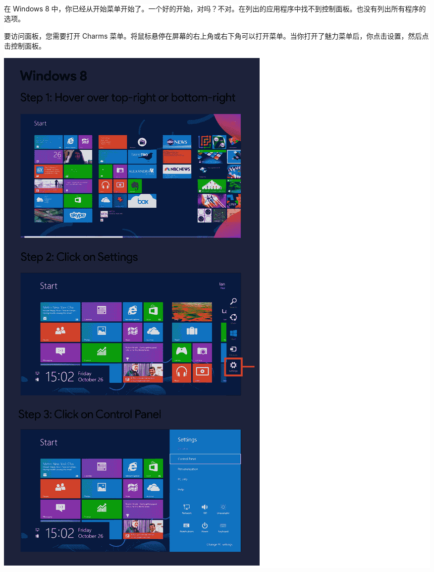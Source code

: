 在 Windows 8 中，你已经从开始菜单开始了。一个好的开始，对吗？不对。在列出的应用程序中找不到控制面板。也没有列出所有程序的选项。

要访问面板，您需要打开 Charms 菜单。将鼠标悬停在屏幕的右上角或右下角可以打开菜单。当你打开了魅力菜单后，你点击设置，然后点击控制面板。

![1*gMb6y1kwjfL1P8nVc-epaQ](img/24cb0ae51fb3a3122ad3f19205a8d160.png)

